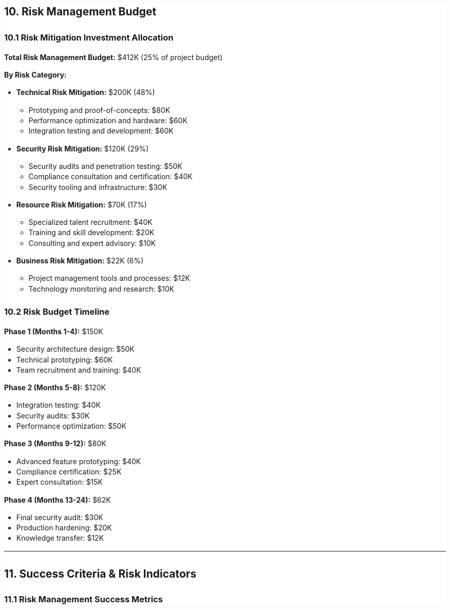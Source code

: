 
## 10. Risk Management Budget

### 10.1 Risk Mitigation Investment Allocation

**Total Risk Management Budget:** $412K (25% of project budget)

**By Risk Category:**
- **Technical Risk Mitigation:** $200K (48%)
  - Prototyping and proof-of-concepts: $80K
  - Performance optimization and hardware: $60K
  - Integration testing and development: $60K

- **Security Risk Mitigation:** $120K (29%)
  - Security audits and penetration testing: $50K
  - Compliance consultation and certification: $40K
  - Security tooling and infrastructure: $30K

- **Resource Risk Mitigation:** $70K (17%)
  - Specialized talent recruitment: $40K
  - Training and skill development: $20K
  - Consulting and expert advisory: $10K

- **Business Risk Mitigation:** $22K (6%)
  - Project management tools and processes: $12K
  - Technology monitoring and research: $10K

### 10.2 Risk Budget Timeline

**Phase 1 (Months 1-4):** $150K
- Security architecture design: $50K
- Technical prototyping: $60K
- Team recruitment and training: $40K

**Phase 2 (Months 5-8):** $120K
- Integration testing: $40K
- Security audits: $30K
- Performance optimization: $50K

**Phase 3 (Months 9-12):** $80K
- Advanced feature prototyping: $40K
- Compliance certification: $25K
- Expert consultation: $15K

**Phase 4 (Months 13-24):** $62K
- Final security audit: $30K
- Production hardening: $20K
- Knowledge transfer: $12K

---

## 11. Success Criteria & Risk Indicators

### 11.1 Risk Management Success Metrics
